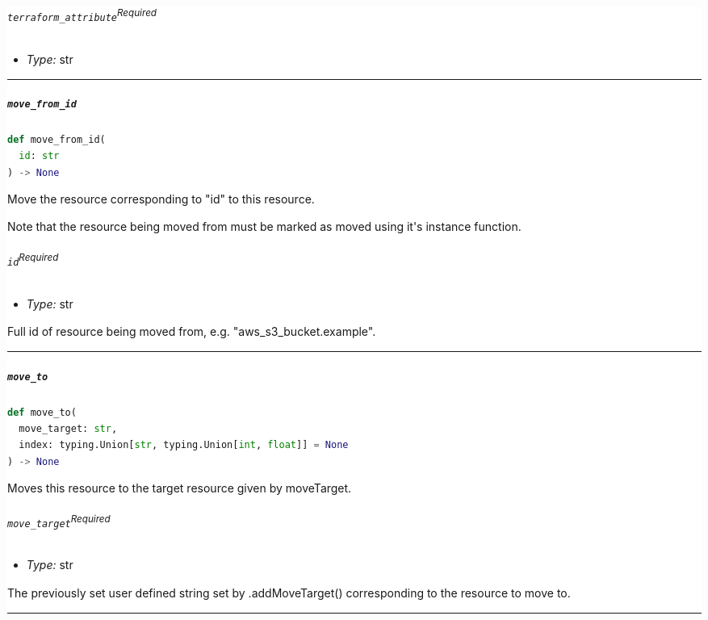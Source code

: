 ###### `terraform_attribute`<sup>Required</sup> <a name="terraform_attribute" id="@cdktf/provider-azurerm.dataFactoryCredentialServicePrincipal.DataFactoryCredentialServicePrincipal.interpolationForAttribute.parameter.terraformAttribute"></a>

- *Type:* str

---

##### `move_from_id` <a name="move_from_id" id="@cdktf/provider-azurerm.dataFactoryCredentialServicePrincipal.DataFactoryCredentialServicePrincipal.moveFromId"></a>

```python
def move_from_id(
  id: str
) -> None
```

Move the resource corresponding to "id" to this resource.

Note that the resource being moved from must be marked as moved using it's instance function.

###### `id`<sup>Required</sup> <a name="id" id="@cdktf/provider-azurerm.dataFactoryCredentialServicePrincipal.DataFactoryCredentialServicePrincipal.moveFromId.parameter.id"></a>

- *Type:* str

Full id of resource being moved from, e.g. "aws_s3_bucket.example".

---

##### `move_to` <a name="move_to" id="@cdktf/provider-azurerm.dataFactoryCredentialServicePrincipal.DataFactoryCredentialServicePrincipal.moveTo"></a>

```python
def move_to(
  move_target: str,
  index: typing.Union[str, typing.Union[int, float]] = None
) -> None
```

Moves this resource to the target resource given by moveTarget.

###### `move_target`<sup>Required</sup> <a name="move_target" id="@cdktf/provider-azurerm.dataFactoryCredentialServicePrincipal.DataFactoryCredentialServicePrincipal.moveTo.parameter.moveTarget"></a>

- *Type:* str

The previously set user defined string set by .addMoveTarget() corresponding to the resource to move to.

---
